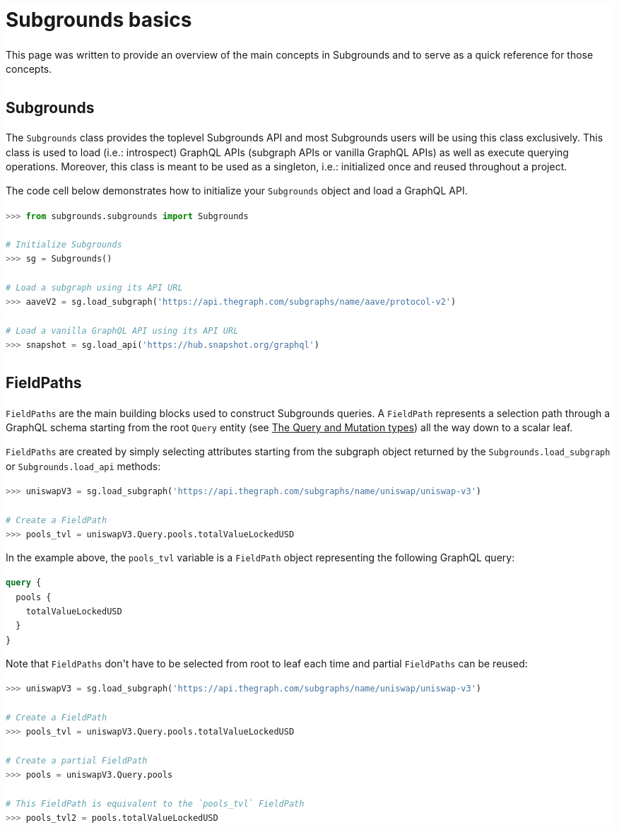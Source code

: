 # Subgrounds basics
This page was written to provide an overview of the main concepts in Subgrounds and to serve as a quick reference for those concepts.

## Subgrounds
The `Subgrounds` class provides the toplevel Subgrounds API and most Subgrounds users will be using this class exclusively. This class is used to load (i.e.: introspect) GraphQL APIs (subgraph APIs or vanilla GraphQL APIs) as well as execute querying operations. Moreover, this class is meant to be used as a singleton, i.e.: initialized once and reused throughout a project.

The code cell below demonstrates how to initialize your `Subgrounds` object and load a GraphQL API.
```python
>>> from subgrounds.subgrounds import Subgrounds

# Initialize Subgrounds
>>> sg = Subgrounds()

# Load a subgraph using its API URL
>>> aaveV2 = sg.load_subgraph('https://api.thegraph.com/subgraphs/name/aave/protocol-v2')

# Load a vanilla GraphQL API using its API URL
>>> snapshot = sg.load_api('https://hub.snapshot.org/graphql')
```

## FieldPaths
`FieldPaths` are the main building blocks used to construct Subgrounds queries. A `FieldPath` represents a selection path through a GraphQL schema starting from the root `Query` entity (see [The Query and Mutation types](https://graphql.org/learn/schema/#the-query-and-mutation-types)) all the way down to a scalar leaf.

`FieldPaths` are created by simply selecting attributes starting from the subgraph object returned by the `Subgrounds.load_subgraph` or `Subgrounds.load_api` methods:
```python
>>> uniswapV3 = sg.load_subgraph('https://api.thegraph.com/subgraphs/name/uniswap/uniswap-v3')

# Create a FieldPath
>>> pools_tvl = uniswapV3.Query.pools.totalValueLockedUSD
```

In the example above, the `pools_tvl` variable is a `FieldPath` object representing the following GraphQL query:
```graphql
query {
  pools {
    totalValueLockedUSD
  }
}
```

Note that `FieldPaths` don't have to be selected from root to leaf each time and partial `FieldPaths` can be reused:
```python
>>> uniswapV3 = sg.load_subgraph('https://api.thegraph.com/subgraphs/name/uniswap/uniswap-v3')

# Create a FieldPath
>>> pools_tvl = uniswapV3.Query.pools.totalValueLockedUSD

# Create a partial FieldPath
>>> pools = uniswapV3.Query.pools

# This FieldPath is equivalent to the `pools_tvl` FieldPath
>>> pools_tvl2 = pools.totalValueLockedUSD
```
